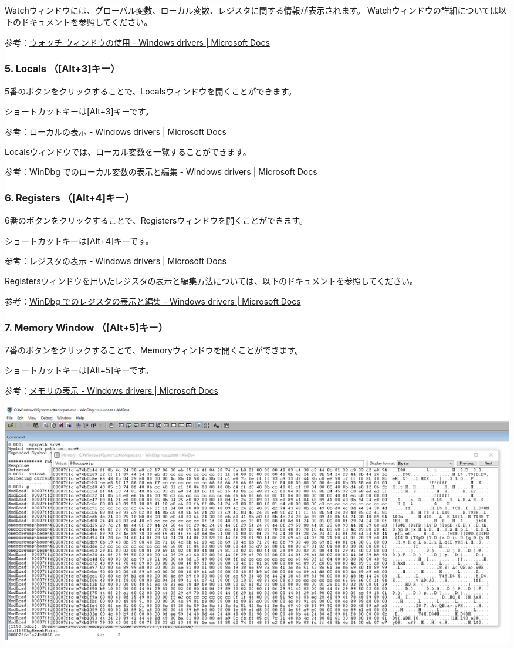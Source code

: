 Watchウィンドウには、グローバル変数、ローカル変数、レジスタに関する情報が表示されます。
Watchウィンドウの詳細については以下のドキュメントを参照してください。

参考：[ウォッチ ウィンドウの使用 - Windows drivers | Microsoft Docs](https://docs.microsoft.com/ja-jp/windows-hardware/drivers/debugger/watch-window)

### 5. Locals （[Alt+3]キー）

5番のボタンをクリックすることで、Localsウィンドウを開くことができます。

ショートカットキーは[Alt+3]キーです。

参考：[ローカルの表示 - Windows drivers | Microsoft Docs](https://docs.microsoft.com/ja-jp/windows-hardware/drivers/debugger/view---locals)

Localsウィンドウでは、ローカル変数を一覧することができます。

参考：[WinDbg でのローカル変数の表示と編集 - Windows drivers | Microsoft Docs](https://docs.microsoft.com/ja-jp/windows-hardware/drivers/debugger/locals-window)

### 6. Registers （[Alt+4]キー）

6番のボタンをクリックすることで、Registersウィンドウを開くことができます。

ショートカットキーは[Alt+4]キーです。

参考：[レジスタの表示 - Windows drivers | Microsoft Docs](https://docs.microsoft.com/ja-jp/windows-hardware/drivers/debugger/view---registers)

Registersウィンドウを用いたレジスタの表示と編集方法については、以下のドキュメントを参照してください。

参考：[WinDbg でのレジスタの表示と編集 - Windows drivers | Microsoft Docs](https://docs.microsoft.com/ja-jp/windows-hardware/drivers/debugger/registers-window)

### 7. Memory Window （[Alt+5]キー）

7番のボタンをクリックすることで、Memoryウィンドウを開くことができます。

ショートカットキーは[Alt+5]キーです。

参考：[メモリの表示 - Windows drivers | Microsoft Docs](https://docs.microsoft.com/ja-jp/windows-hardware/drivers/debugger/view---memory)

![image-3.png](../../static/media/2021-10-05-windows-windbg-003-ui/image-3.png)
